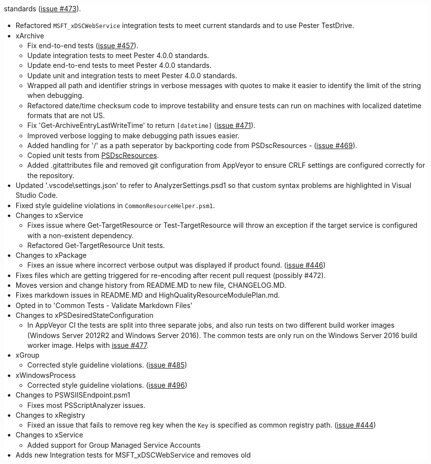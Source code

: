   standards
  ([issue #473](https://github.com/PowerShell/xPSDesiredStateConfiguration/issues/473)).
- Refactored `MSFT_xDSCWebService` integration tests to meet current
  standards and to use Pester TestDrive.
- xArchive
  - Fix end-to-end tests
    ([issue #457](https://github.com/PowerShell/xPSDesiredStateConfiguration/issues/457)).
  - Update integration tests to meet Pester 4.0.0 standards.
  - Update end-to-end tests to meet Pester 4.0.0 standards.
  - Update unit and integration tests to meet Pester 4.0.0 standards.
  - Wrapped all path and identifier strings in verbose messages with
    quotes to make it easier to identify the limit of the string when
    debugging.
  - Refactored date/time checksum code to improve testability and ensure
    tests can run on machines with localized datetime formats that are not
    US.
  - Fix 'Get-ArchiveEntryLastWriteTime' to return `[datetime]`
    ([issue #471](https://github.com/PowerShell/xPSDesiredStateConfiguration/issues/471)).
  - Improved verbose logging to make debugging path issues easier.
  - Added handling for '/' as a path seperator by backporting code from
    PSDscResources -
    ([issue #469](https://github.com/PowerShell/xPSDesiredStateConfiguration/issues/469)).
  - Copied unit tests from
    [PSDscResources](https://github.com/PowerShell/PSDscResources).
  - Added .gitattributes file and removed git configuration from AppVeyor
    to ensure CRLF settings are configured correctly for the repository.
- Updated '.vscode\settings.json' to refer to AnalyzerSettings.psd1 so that
  custom syntax problems are highlighted in Visual Studio Code.
- Fixed style guideline violations in `CommonResourceHelper.psm1`.
- Changes to xService
  - Fixes issue where Get-TargetResource or Test-TargetResource will throw an
    exception if the target service is configured with a non-existent
    dependency.
  - Refactored Get-TargetResource Unit tests.
- Changes to xPackage
  - Fixes an issue where incorrect verbose output was displayed if product
    found.
    ([issue #446](https://github.com/PowerShell/xPSDesiredStateConfiguration/issues/446))
- Fixes files which are getting triggered for re-encoding after recent pull
  request (possibly #472).
- Moves version and change history from README.MD to new file, CHANGELOG.MD.
- Fixes markdown issues in README.MD and HighQualityResourceModulePlan.md.
- Opted in to 'Common Tests - Validate Markdown Files'
- Changes to xPSDesiredStateConfiguration
  - In AppVeyor CI the tests are split into three separate jobs, and also
    run tests on two different build worker images (Windows Server 2012R2
    and Windows Server 2016). The common tests are only run on the
    Windows Server 2016 build worker image. Helps with
    [issue #477](https://github.com/PowerShell/xPSDesiredStateConfiguration/issues/477).
- xGroup
  - Corrected style guideline violations. ([issue #485](https://github.com/PowerShell/xPSDesiredStateConfiguration/issues/485))
- xWindowsProcess
  - Corrected style guideline violations. ([issue #496](https://github.com/PowerShell/xPSDesiredStateConfiguration/issues/496))
- Changes to PSWSIISEndpoint.psm1
  - Fixes most PSScriptAnalyzer issues.
- Changes to xRegistry
  - Fixed an issue that fails to remove reg key when the `Key` is specified as
    common registry path.
    ([issue #444](https://github.com/PowerShell/xPSDesiredStateConfiguration/issues/444))
- Changes to xService
  - Added support for Group Managed Service Accounts
- Adds new Integration tests for MSFT_xDSCWebService and removes old